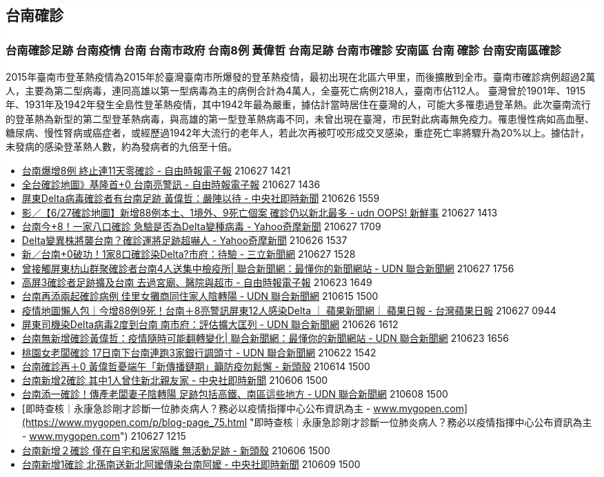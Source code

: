 ## 台南確診

### 台南確診足跡 台南疫情 台南 台南市政府 台南8例 黃偉哲 台南足跡 台南市確診 安南區 台南 確診 台南安南區確診

2015年臺南市登革熱疫情為2015年於臺灣臺南市所爆發的登革熱疫情，最初出現在北區六甲里，而後擴散到全市。臺南市確診病例超過2萬人，主要為第二型病毒，連同高雄以第一型病毒為主的病例合計為4萬人，全臺死亡病例218人，臺南市佔112人。
臺灣曾於1901年、1915年、1931年及1942年發生全島性登革熱疫情，其中1942年最為嚴重，據估計當時居住在臺灣的人，可能大多罹患過登革熱。此次臺南流行的登革熱為新型的第二型登革熱病毒，與高雄的第一型登革熱病毒不同，未曾出現在臺灣，市民對此病毒無免疫力。罹患慢性病如高血壓、糖尿病、慢性腎病或癌症者，或經歷過1942年大流行的老年人，若此次再被叮咬形成交叉感染，重症死亡率將驟升為20%以上。據估計，未發病的感染登革熱人數，約為發病者的九倍至十倍。
- [台南爆增8例 終止連11天零確診 - 自由時報電子報](https://news.ltn.com.tw/news/life/breakingnews/3583876 "台南爆增8例 終止連11天零確診 - 自由時報電子報") 210627 1421
- [全台確診地圖》基隆首+0 台南亮警訊 - 自由時報電子報](https://news.ltn.com.tw/news/life/breakingnews/3583891 "全台確診地圖》基隆首+0 台南亮警訊 - 自由時報電子報") 210627 1436
- [屏東Delta病毒確診者有台南足跡 黃偉哲：嚴陣以待 - 中央社即時新聞](https://www.cna.com.tw/news/ahel/202106260130.aspx "屏東Delta病毒確診者有台南足跡 黃偉哲：嚴陣以待 - 中央社即時新聞") 210626 1559
- [影／【6/27確診地圖】新增88例本土、1境外、9死亡個案 確診仍以新北最多 - udn OOPS! 新鮮事](https://udn.com/news/story/120940/5561243 "影／【6/27確診地圖】新增88例本土、1境外、9死亡個案 確診仍以新北最多 - udn OOPS! 新鮮事") 210627 1413
- [台南今+8！一家八口確診 急驗是否為Delta變種病毒 - Yahoo奇摩新聞](https://tw.news.yahoo.com/%E5%8F%B0%E5%8D%97%E4%BB%8A-8-%E5%AE%B6%E5%85%AB%E5%8F%A3%E7%A2%BA%E8%A8%BA-%E6%80%A5%E9%A9%97%E6%98%AF%E5%90%A6%E7%82%BAdelta%E8%AE%8A%E7%A8%AE%E7%97%85%E6%AF%92-090900359.html "台南今+8！一家八口確診 急驗是否為Delta變種病毒 - Yahoo奇摩新聞") 210627 1709
- [Delta變異株將襲台南？確診運將足跡超嚇人 - Yahoo奇摩新聞](https://tw.news.yahoo.com/delta%E8%AE%8A%E7%95%B0%E6%A0%AA%E5%B0%87%E8%A5%B2%E5%8F%B0%E5%8D%97-%E7%A2%BA%E8%A8%BA%E9%81%8B%E5%B0%87%E8%B6%B3%E8%B7%A1%E8%B6%85%E5%9A%87%E4%BA%BA-073700540.html "Delta變異株將襲台南？確診運將足跡超嚇人 - Yahoo奇摩新聞") 210626 1537
- [新／台南+0破功！1家8口確診染Delta?市府：待驗 - 三立新聞網](https://www.setn.com/News.aspx?NewsID=959466 "新／台南+0破功！1家8口確診染Delta?市府：待驗 - 三立新聞網") 210627 1528
- [曾接觸屏東枋山群聚確診者台南4人送集中檢疫所| 聯合新聞網：最懂你的新聞網站 - UDN 聯合新聞網](https://udn.com/news/story/120940/5561593 "曾接觸屏東枋山群聚確診者台南4人送集中檢疫所| 聯合新聞網：最懂你的新聞網站 - UDN 聯合新聞網") 210627 1756
- [高屏3確診者足跡擴及台南 去過宮廟、醫院與超市 - 自由時報電子報](https://news.ltn.com.tw/news/life/breakingnews/3579833 "高屏3確診者足跡擴及台南 去過宮廟、醫院與超市 - 自由時報電子報") 210623 1649
- [台南再添兩起確診病例 佳里女攤商同住家人陰轉陽 - UDN 聯合新聞網](https://udn.com/news/story/120940/5533962 "台南再添兩起確診病例 佳里女攤商同住家人陰轉陽 - UDN 聯合新聞網") 210615 1500
- [疫情地圖懶人包｜今增88例9死！台南＋8亮警訊屏東12人感染Delta ｜ 蘋果新聞網｜ 蘋果日報 - 台灣蘋果日報](https://tw.appledaily.com/life/20210627/2ZM53LUWIFBNBAEWYGLHFLS6H4/ "疫情地圖懶人包｜今增88例9死！台南＋8亮警訊屏東12人感染Delta ｜ 蘋果新聞網｜ 蘋果日報 - 台灣蘋果日報") 210627 0944
- [屏東司機染Delta病毒2度到台南 南市府：評估擴大匡列 - UDN 聯合新聞網](https://udn.com/news/story/120940/5559958 "屏東司機染Delta病毒2度到台南 南市府：評估擴大匡列 - UDN 聯合新聞網") 210626 1612
- [台南無新增確診黃偉哲：疫情隨時可能翻轉變化| 聯合新聞網：最懂你的新聞網站 - UDN 聯合新聞網](https://udn.com/news/story/120940/5552770 "台南無新增確診黃偉哲：疫情隨時可能翻轉變化| 聯合新聞網：最懂你的新聞網站 - UDN 聯合新聞網") 210623 1656
- [桃園女老闆確診 17日南下台南連跑3家銀行調頭寸 - UDN 聯合新聞網](https://udn.com/news/story/120940/5549989 "桃園女老闆確診 17日南下台南連跑3家銀行調頭寸 - UDN 聯合新聞網") 210622 1542
- [台南確診再＋0 黃偉哲憂端午「新傳播鏈期」籲防疫勿鬆懈 - 新頭殼](https://newtalk.tw/news/view/2021-06-14/588983 "台南確診再＋0 黃偉哲憂端午「新傳播鏈期」籲防疫勿鬆懈 - 新頭殼") 210614 1500
- [台南新增2確診 其中1人曾住新北親友家 - 中央社即時新聞](https://www.cna.com.tw/news/aloc/202106060138.aspx "台南新增2確診 其中1人曾住新北親友家 - 中央社即時新聞") 210606 1500
- [台南添一確診！傳產老闆妻子陰轉陽 足跡包括高鐵、南區這些地方 - UDN 聯合新聞網](https://udn.com/news/story/120940/5518127 "台南添一確診！傳產老闆妻子陰轉陽 足跡包括高鐵、南區這些地方 - UDN 聯合新聞網") 210608 1500
- [即時查核｜永康急診剛才診斷一位肺炎病人？務必以疫情指揮中心公布資訊為主 - www.mygopen.com](https://www.mygopen.com/p/blog-page_75.html "即時查核｜永康急診剛才診斷一位肺炎病人？務必以疫情指揮中心公布資訊為主 - www.mygopen.com") 210627 1215
- [台南新增２確診 僅在自宅和居家隔離 無活動足跡 - 新頭殼](https://newtalk.tw/news/view/2021-06-06/585111 "台南新增２確診 僅在自宅和居家隔離 無活動足跡 - 新頭殼") 210606 1500
- [台南新增1確診 北孫南送新北阿嬤傳染台南阿嬤 - 中央社即時新聞](https://www.cna.com.tw/news/firstnews/202106090226.aspx "台南新增1確診 北孫南送新北阿嬤傳染台南阿嬤 - 中央社即時新聞") 210609 1500
